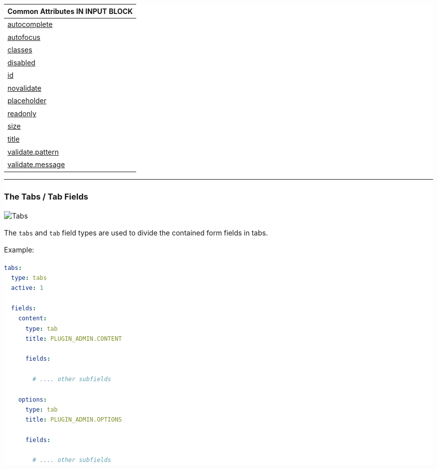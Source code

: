 
| Common Attributes IN INPUT BLOCK              |
| :-----                                        |
| [autocomplete](#common-fields-attributes)     |
| [autofocus](#common-fields-attributes)        |
| [classes](#common-fields-attributes)          |
| [disabled](#common-fields-attributes)         |
| [id](#common-fields-attributes)               |
| [novalidate](#common-fields-attributes)       |
| [placeholder](#common-fields-attributes)      |
| [readonly](#common-fields-attributes)         |
| [size](#common-fields-attributes)             |
| [title](#common-fields-attributes)            |
| [validate.pattern](#common-fields-attributes) |
| [validate.message](#common-fields-attributes) |

---

### The Tabs / Tab Fields

![Tabs](tabs_field_bp.gif)

The `tabs` and `tab` field types are used to divide the contained form fields in tabs.

Example:

```yaml
tabs:
  type: tabs
  active: 1

  fields:
    content:
      type: tab
      title: PLUGIN_ADMIN.CONTENT

      fields:

        # .... other subfields

    options:
      type: tab
      title: PLUGIN_ADMIN.OPTIONS

      fields:

        # .... other subfields
```
